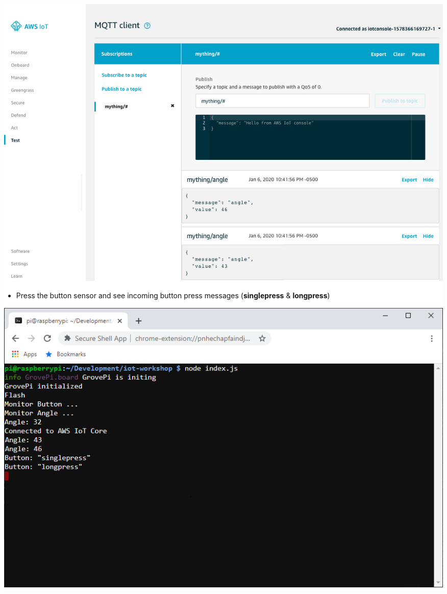    ![Angle Tests Publications](images/angle-test-pubs.png)

   - Press the button sensor and see incoming button press messages (**singlepress** & **longpress**)


   ![Button Tests SSH](images/button-test-ssh.png)